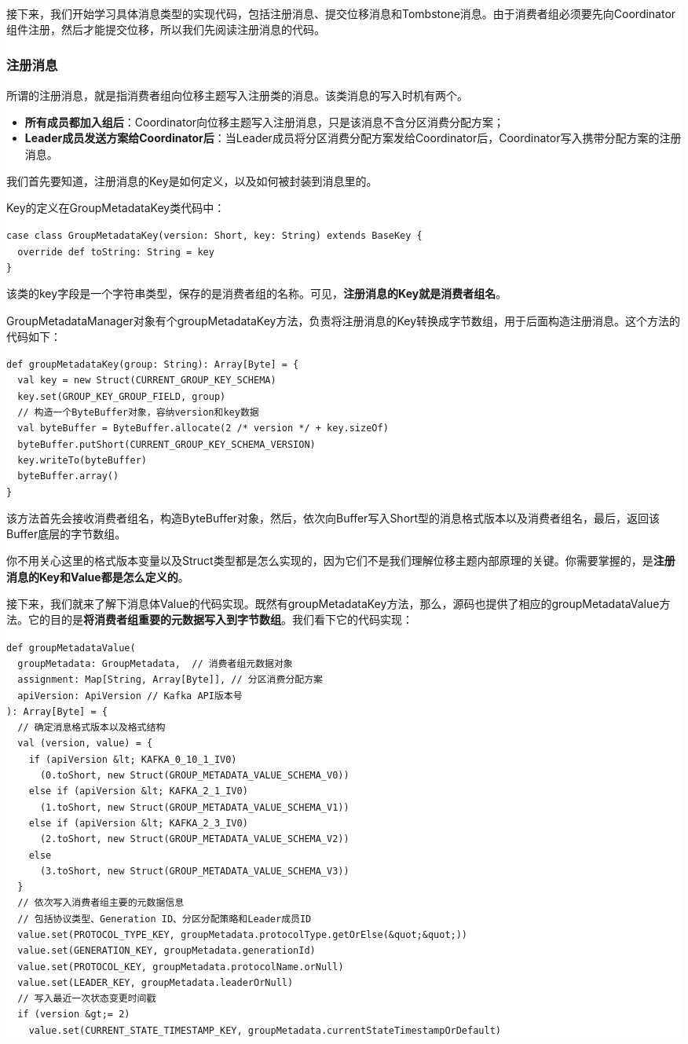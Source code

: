接下来，我们开始学习具体消息类型的实现代码，包括注册消息、提交位移消息和Tombstone消息。由于消费者组必须要先向Coordinator组件注册，然后才能提交位移，所以我们先阅读注册消息的代码。

### 注册消息

所谓的注册消息，就是指消费者组向位移主题写入注册类的消息。该类消息的写入时机有两个。

- **所有成员都加入组后**：Coordinator向位移主题写入注册消息，只是该消息不含分区消费分配方案；
- **Leader成员发送方案给Coordinator后**：当Leader成员将分区消费分配方案发给Coordinator后，Coordinator写入携带分配方案的注册消息。

我们首先要知道，注册消息的Key是如何定义，以及如何被封装到消息里的。

Key的定义在GroupMetadataKey类代码中：

```
case class GroupMetadataKey(version: Short, key: String) extends BaseKey {
  override def toString: String = key
}

```

该类的key字段是一个字符串类型，保存的是消费者组的名称。可见，**注册消息的Key就是消费者组名**。

GroupMetadataManager对象有个groupMetadataKey方法，负责将注册消息的Key转换成字节数组，用于后面构造注册消息。这个方法的代码如下：

```
def groupMetadataKey(group: String): Array[Byte] = {
  val key = new Struct(CURRENT_GROUP_KEY_SCHEMA)
  key.set(GROUP_KEY_GROUP_FIELD, group)
  // 构造一个ByteBuffer对象，容纳version和key数据
  val byteBuffer = ByteBuffer.allocate(2 /* version */ + key.sizeOf)
  byteBuffer.putShort(CURRENT_GROUP_KEY_SCHEMA_VERSION)
  key.writeTo(byteBuffer)
  byteBuffer.array()
}

```

该方法首先会接收消费者组名，构造ByteBuffer对象，然后，依次向Buffer写入Short型的消息格式版本以及消费者组名，最后，返回该Buffer底层的字节数组。

你不用关心这里的格式版本变量以及Struct类型都是怎么实现的，因为它们不是我们理解位移主题内部原理的关键。你需要掌握的，是**注册消息的Key和Value都是怎么定义的**。

接下来，我们就来了解下消息体Value的代码实现。既然有groupMetadataKey方法，那么，源码也提供了相应的groupMetadataValue方法。它的目的是**将消费者组重要的元数据写入到字节数组**。我们看下它的代码实现：

```
def groupMetadataValue(
  groupMetadata: GroupMetadata,  // 消费者组元数据对象
  assignment: Map[String, Array[Byte]], // 分区消费分配方案
  apiVersion: ApiVersion // Kafka API版本号
): Array[Byte] = {
  // 确定消息格式版本以及格式结构
  val (version, value) = {
    if (apiVersion &lt; KAFKA_0_10_1_IV0)
      (0.toShort, new Struct(GROUP_METADATA_VALUE_SCHEMA_V0))
    else if (apiVersion &lt; KAFKA_2_1_IV0)
      (1.toShort, new Struct(GROUP_METADATA_VALUE_SCHEMA_V1))
    else if (apiVersion &lt; KAFKA_2_3_IV0)
      (2.toShort, new Struct(GROUP_METADATA_VALUE_SCHEMA_V2))
    else
      (3.toShort, new Struct(GROUP_METADATA_VALUE_SCHEMA_V3))
  }
  // 依次写入消费者组主要的元数据信息
  // 包括协议类型、Generation ID、分区分配策略和Leader成员ID
  value.set(PROTOCOL_TYPE_KEY, groupMetadata.protocolType.getOrElse(&quot;&quot;))
  value.set(GENERATION_KEY, groupMetadata.generationId)
  value.set(PROTOCOL_KEY, groupMetadata.protocolName.orNull)
  value.set(LEADER_KEY, groupMetadata.leaderOrNull)
  // 写入最近一次状态变更时间戳
  if (version &gt;= 2)
    value.set(CURRENT_STATE_TIMESTAMP_KEY, groupMetadata.currentStateTimestampOrDefault)
```